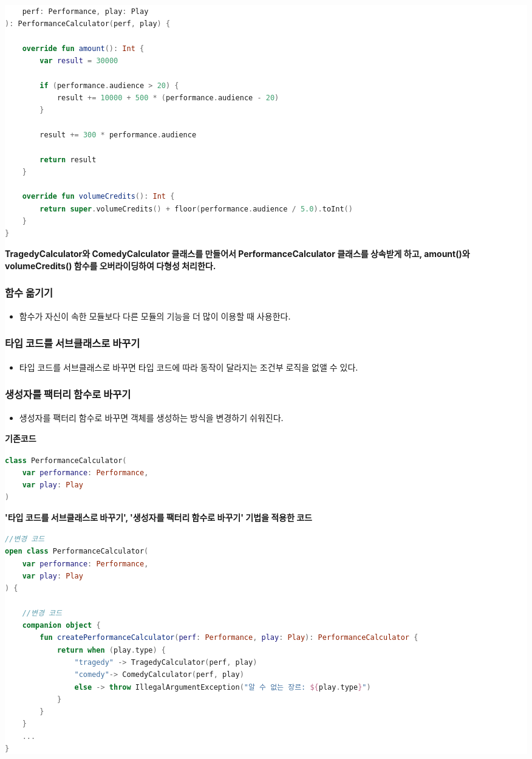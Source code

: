 ```kotlin
    perf: Performance, play: Play
): PerformanceCalculator(perf, play) {

    override fun amount(): Int {
        var result = 30000

        if (performance.audience > 20) {
            result += 10000 + 500 * (performance.audience - 20)
        }

        result += 300 * performance.audience

        return result
    }
    
    override fun volumeCredits(): Int {
        return super.volumeCredits() + floor(performance.audience / 5.0).toInt()
    }
}
```

**TragedyCalculator와 ComedyCalculator 클래스를 만들어서 PerformanceCalculator 클래스를 상속받게 하고, amount()와 volumeCredits()
함수를 오버라이딩하여 다형성 처리한다.**

### 함수 옮기기
- 함수가 자신이 속한 모듈보다 다른 모듈의 기능을 더 많이 이용할 때 사용한다.

### 타입 코드를 서브클래스로 바꾸기
- 타입 코드를 서브클래스로 바꾸면 타입 코드에 따라 동작이 달라지는 조건부 로직을 없앨 수 있다.

### 생성자를 팩터리 함수로 바꾸기
- 생성자를 팩터리 함수로 바꾸면 객체를 생성하는 방식을 변경하기 쉬워진다.

**기존코드**

```kotlin
class PerformanceCalculator(
    var performance: Performance,
    var play: Play
)
```

**'타입 코드를 서브클래스로 바꾸기', '생성자를 팩터리 함수로 바꾸기' 기법을 적용한 코드**

```kotlin
//변경 코드
open class PerformanceCalculator(
    var performance: Performance,
    var play: Play
) {

    //변경 코드
    companion object {
        fun createPerformanceCalculator(perf: Performance, play: Play): PerformanceCalculator {
            return when (play.type) {
                "tragedy" -> TragedyCalculator(perf, play)
                "comedy"-> ComedyCalculator(perf, play)
                else -> throw IllegalArgumentException("알 수 없는 장르: ${play.type}")
            }
        }
    }
    ...
}

```